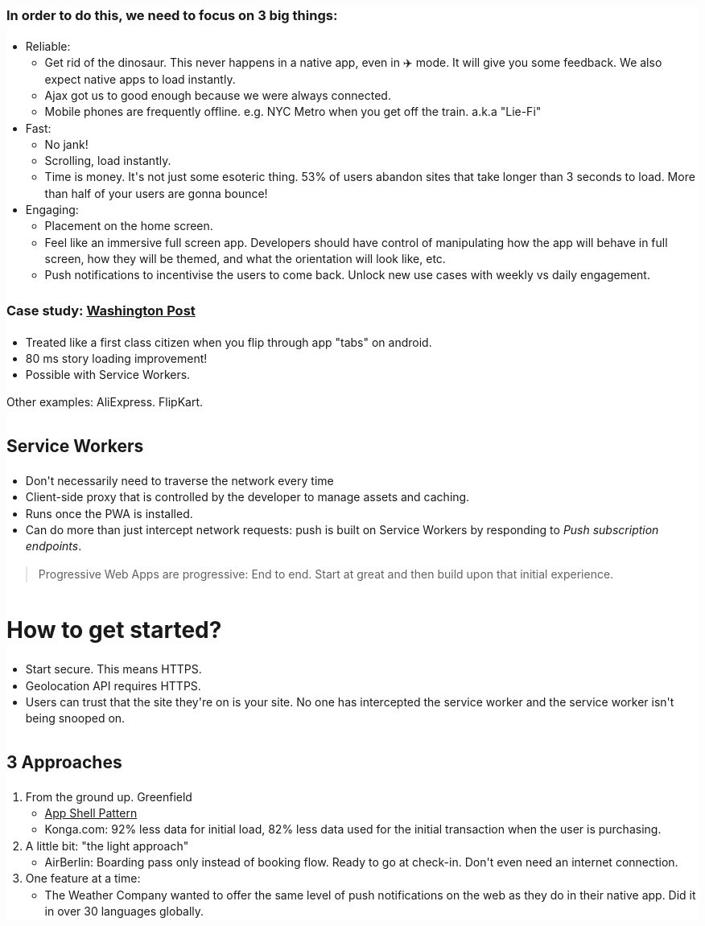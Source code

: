 ### In order to do this, we need to focus on 3 big things:
* Reliable:
  * Get rid of the dinosaur. This never happens in a native app, even in :airplane: mode. It will give you some feedback. We also expect native apps to load instantly.
  * Ajax got us to good enough because we were always connected.
  * Mobile phones are frequently offline. e.g. NYC Metro when you get off the train. a.k.a "Lie-Fi"
* Fast:
  * No jank!
  * Scrolling, load instantly.
  * Time is money. It's not just some esoteric thing. 53% of users abandon sites that take longer than 3 seconds to load. More than half of your users are gonna bounce!
* Engaging:
  * Placement on the home screen.
  * Feel like an immersive full screen app. Developers should have control of manipulating how the app will behave in full screen, how they will be themed, and what the orientation will look like, etc.
  * Push notifications to incentivise the users to come back. Unlock new use cases with weekly vs daily engagement.

### Case study: [Washington Post](http://wapo.com/pwa)
* Treated like a first class citizen when you flip through app "tabs" on android.
* 80 ms story loading improvement!
* Possible with Service Workers.

Other examples: AliExpress. FlipKart.
## Service Workers
* Don't necessarily need to traverse the network every time
* Client-side proxy that is controlled by the developer to manage assets and caching.
* Runs once the PWA is installed.
* Can do more than just intercept network requests: push is built on Service Workers by responding to *Push subscription endpoints*.

> Progressive Web Apps are progressive: End to end. Start at great and then build upon that initial experience.

# How to get started?
* Start secure. This means HTTPS. 
* Geolocation API requires HTTPS.
* Users can trust that the site they're on is your site. No one has intercepted the service worker and the service worker isn't being snooped on.

## 3 Approaches
1. From the ground up. Greenfield
      * [App Shell Pattern](https://codelabs.developers.google.com/codelabs/your-first-pwapp/index.html#2)
      * Konga.com: 92% less data for initial load, 82% less data used for the initial transaction when the user is purchasing.
2. A little bit: "the light approach"
      * AirBerlin: Boarding pass only instead of booking flow. Ready to go at check-in. Don't even need an internet connection.
3. One feature at a time:
      * The Weather Company wanted to offer the same level of push notifications on the web as they do in their native app. Did it in over 30 languages globally.
